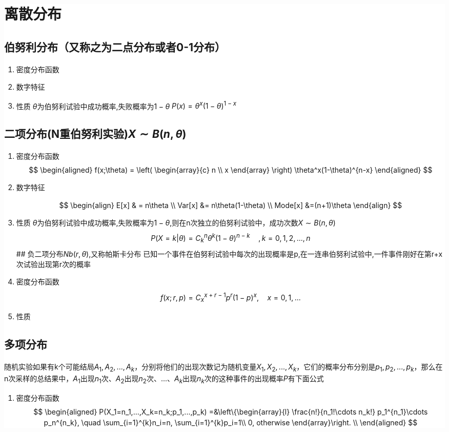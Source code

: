 # 离散分布

## 伯努利分布（又称之为二点分布或者0-1分布）

1. 密度分布函数

2. 数字特征

3. 性质 $\theta$为伯努利试验中成功概率,失败概率为$1-\theta$
    $P(x)= \theta^x(1-\theta)^{1-x}$

## 二项分布(N重伯努利实验)$X \sim B(n,\theta)$

1. 密度分布函数
    $$
    \begin{aligned}
    f(x;\theta) = \left( \begin{array}{c} n \\ x \end{array} \right) \theta^x(1-\theta)^{n-x}
    \end{aligned}
    $$

2. 数字特征
   
   
    $$
    \begin{align}
    E[x] & = n\theta \\
    Var[x] &= n\theta(1-\theta) \\
    Mode[x] &=(n+1)\theta
    \end{align}
    $$
    
    
    
    
    
3. 性质
    $\theta$为伯努利试验中成功概率,失败概率为$1-\theta$,则在n次独立的伯努利试验中，成功次数$X \sim B(n,\theta)$
    $$P(X = k|\theta) = C_k^n \theta^k(1-\theta)^{n-k} \quad , k = 0,1,2,...,n $$
    \#\# 负二项分布$Nb(r,\theta)$,又称帕斯卡分布
    已知一个事件在伯努利试验中每次的出现概率是p,在一连串伯努利试验中,一件事件刚好在第r+x次试验出现第r次的概率

4. 密度分布函数\
    $$f(x;r,p) = C_{x}^{x+r-1}p^r(1-p)^x ,\quad x=0,1,...$$

6. 性质

## 多项分布

随机实验如果有k个可能结局$A_1,A_2,...,A_k$，分别将他们的出现次数记为随机变量$X_1,X_2,...,X_k$，它们的概率分布分别是$p_1,p_2,...,p_k$，那么在n次采样的总结果中，$A_1$出现$n_1$次、$A_2$出现$n_2$次、...、$A_k$出现$n_k$次的这种事件的出现概率$P$有下面公式

1. 密度分布函数\
    $$
    \begin{aligned}
    P(X_1=n_1,...,X_k=n_k;p_1,...,p_k) =&\left\{\begin{array}{l}
    \frac{n!}{n_1!\cdots n_k!} p_1^{n_1}\cdots p_n^{n_k}, \quad \sum_{i=1}^{k}n_i=n, \sum_{i=1}^{k}p_i=1\\
    0, otherwise
    \end{array}\right. \\
    \end{aligned}
    $$
